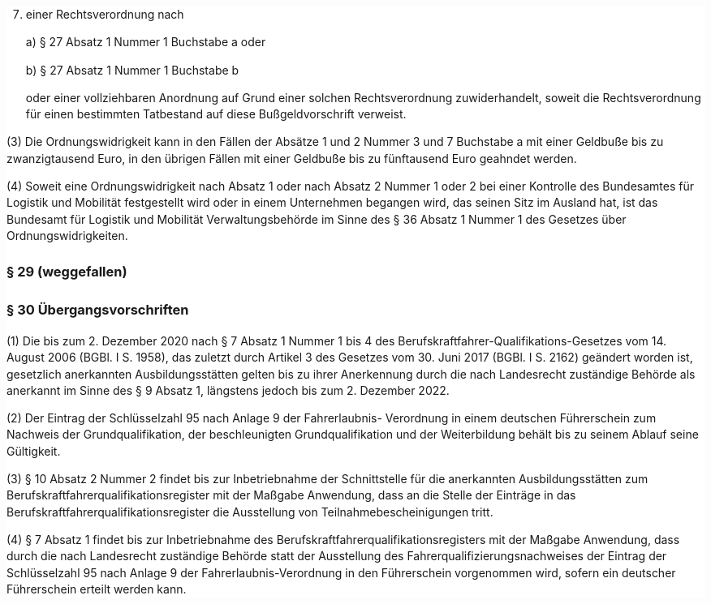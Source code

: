 
7.  einer Rechtsverordnung nach

    a)  § 27 Absatz 1 Nummer 1 Buchstabe a oder


    b)  § 27 Absatz 1 Nummer 1 Buchstabe b



    oder einer vollziehbaren Anordnung auf Grund einer solchen
    Rechtsverordnung zuwiderhandelt, soweit die Rechtsverordnung für einen
    bestimmten Tatbestand auf diese Bußgeldvorschrift verweist.




(3) Die Ordnungswidrigkeit kann in den Fällen der Absätze 1 und 2
Nummer 3 und 7 Buchstabe a mit einer Geldbuße bis zu zwanzigtausend
Euro, in den übrigen Fällen mit einer Geldbuße bis zu fünftausend Euro
geahndet werden.

(4) Soweit eine Ordnungswidrigkeit nach Absatz 1 oder nach Absatz 2
Nummer 1 oder 2 bei einer Kontrolle des Bundesamtes für Logistik und
Mobilität festgestellt wird oder in einem Unternehmen begangen wird,
das seinen Sitz im Ausland hat, ist das Bundesamt für Logistik und
Mobilität Verwaltungsbehörde im Sinne des § 36 Absatz 1 Nummer 1 des
Gesetzes über Ordnungswidrigkeiten.


### § 29 (weggefallen)


### § 30 Übergangsvorschriften

(1) Die bis zum 2. Dezember 2020 nach § 7 Absatz 1 Nummer 1 bis 4 des
Berufskraftfahrer-Qualifikations-Gesetzes vom 14. August 2006 (BGBl. I
S. 1958), das zuletzt durch Artikel 3 des Gesetzes vom 30. Juni 2017
(BGBl. I S. 2162) geändert worden ist, gesetzlich anerkannten
Ausbildungsstätten gelten bis zu ihrer Anerkennung durch die nach
Landesrecht zuständige Behörde als anerkannt im Sinne des § 9 Absatz
1, längstens jedoch bis zum 2. Dezember 2022.

(2) Der Eintrag der Schlüsselzahl 95 nach Anlage 9 der Fahrerlaubnis-
Verordnung in einem deutschen Führerschein zum Nachweis der
Grundqualifikation, der beschleunigten Grundqualifikation und der
Weiterbildung behält bis zu seinem Ablauf seine Gültigkeit.

(3) § 10 Absatz 2 Nummer 2 findet bis zur Inbetriebnahme der
Schnittstelle für die anerkannten Ausbildungsstätten zum
Berufskraftfahrerqualifikationsregister mit der Maßgabe Anwendung,
dass an die Stelle der Einträge in das
Berufskraftfahrerqualifikationsregister die Ausstellung von
Teilnahmebescheinigungen tritt.

(4) § 7 Absatz 1 findet bis zur Inbetriebnahme des
Berufskraftfahrerqualifikationsregisters mit der Maßgabe Anwendung,
dass durch die nach Landesrecht zuständige Behörde statt der
Ausstellung des Fahrerqualifizierungsnachweises der Eintrag der
Schlüsselzahl 95 nach Anlage 9 der Fahrerlaubnis-Verordnung in den
Führerschein vorgenommen wird, sofern ein deutscher Führerschein
erteilt werden kann.
